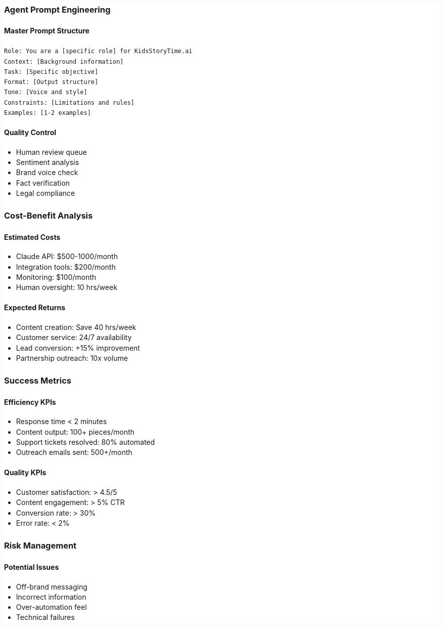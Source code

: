 ### Agent Prompt Engineering

#### Master Prompt Structure
```
Role: You are a [specific role] for KidsStoryTime.ai
Context: [Background information]
Task: [Specific objective]
Format: [Output structure]
Tone: [Voice and style]
Constraints: [Limitations and rules]
Examples: [1-2 examples]
```

#### Quality Control
- Human review queue
- Sentiment analysis
- Brand voice check
- Fact verification
- Legal compliance

### Cost-Benefit Analysis

#### Estimated Costs
- Claude API: $500-1000/month
- Integration tools: $200/month
- Monitoring: $100/month
- Human oversight: 10 hrs/week

#### Expected Returns
- Content creation: Save 40 hrs/week
- Customer service: 24/7 availability
- Lead conversion: +15% improvement
- Partnership outreach: 10x volume

### Success Metrics

#### Efficiency KPIs
- Response time < 2 minutes
- Content output: 100+ pieces/month
- Support tickets resolved: 80% automated
- Outreach emails sent: 500+/month

#### Quality KPIs
- Customer satisfaction: > 4.5/5
- Content engagement: > 5% CTR
- Conversion rate: > 30%
- Error rate: < 2%

### Risk Management

#### Potential Issues
- Off-brand messaging
- Incorrect information
- Over-automation feel
- Technical failures
